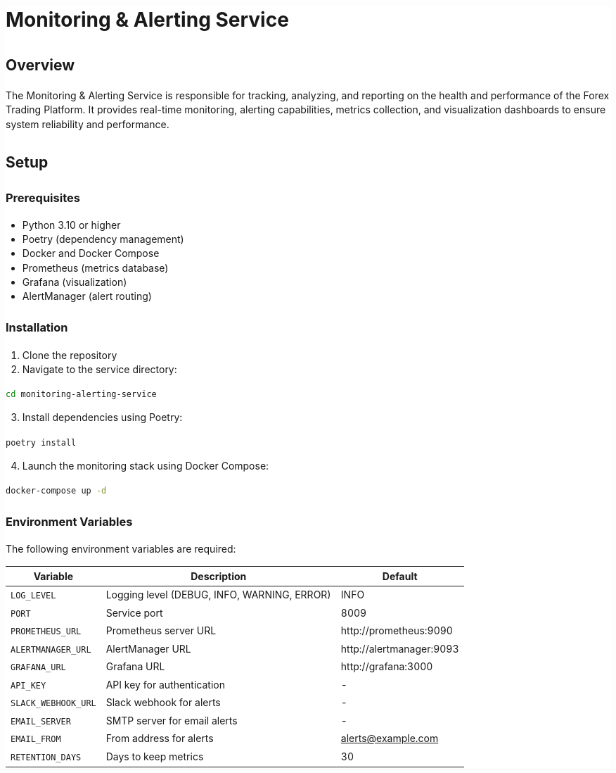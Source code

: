 # Monitoring & Alerting Service

## Overview
The Monitoring & Alerting Service is responsible for tracking, analyzing, and reporting on the health and performance of the Forex Trading Platform. It provides real-time monitoring, alerting capabilities, metrics collection, and visualization dashboards to ensure system reliability and performance.

## Setup

### Prerequisites
- Python 3.10 or higher
- Poetry (dependency management)
- Docker and Docker Compose
- Prometheus (metrics database)
- Grafana (visualization)
- AlertManager (alert routing)

### Installation
1. Clone the repository
2. Navigate to the service directory:
```bash
cd monitoring-alerting-service
```
3. Install dependencies using Poetry:
```bash
poetry install
```
4. Launch the monitoring stack using Docker Compose:
```bash
docker-compose up -d
```

### Environment Variables
The following environment variables are required:

| Variable | Description | Default |
|----------|-------------|---------|
| `LOG_LEVEL` | Logging level (DEBUG, INFO, WARNING, ERROR) | INFO |
| `PORT` | Service port | 8009 |
| `PROMETHEUS_URL` | Prometheus server URL | http://prometheus:9090 |
| `ALERTMANAGER_URL` | AlertManager URL | http://alertmanager:9093 |
| `GRAFANA_URL` | Grafana URL | http://grafana:3000 |
| `API_KEY` | API key for authentication | - |
| `SLACK_WEBHOOK_URL` | Slack webhook for alerts | - |
| `EMAIL_SERVER` | SMTP server for email alerts | - |
| `EMAIL_FROM` | From address for alerts | alerts@example.com |
| `RETENTION_DAYS` | Days to keep metrics | 30 |
